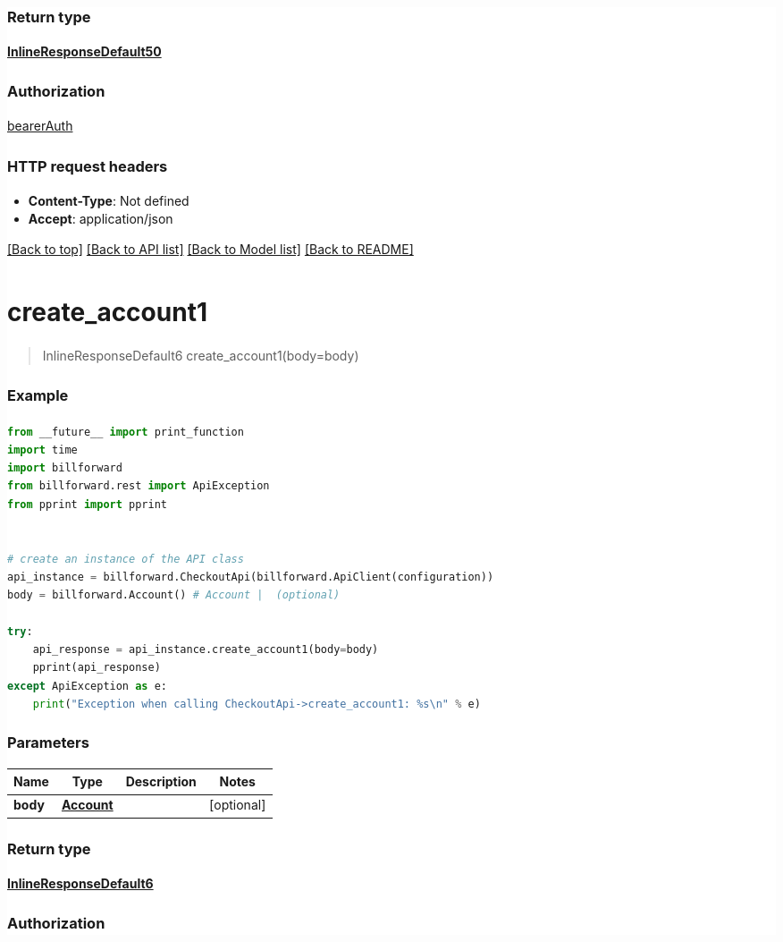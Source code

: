 ### Return type

[**InlineResponseDefault50**](InlineResponseDefault50.md)

### Authorization

[bearerAuth](../README.md#bearerAuth)

### HTTP request headers

 - **Content-Type**: Not defined
 - **Accept**: application/json

[[Back to top]](#) [[Back to API list]](../README.md#documentation-for-api-endpoints) [[Back to Model list]](../README.md#documentation-for-models) [[Back to README]](../README.md)

# **create_account1**
> InlineResponseDefault6 create_account1(body=body)



### Example
```python
from __future__ import print_function
import time
import billforward
from billforward.rest import ApiException
from pprint import pprint


# create an instance of the API class
api_instance = billforward.CheckoutApi(billforward.ApiClient(configuration))
body = billforward.Account() # Account |  (optional)

try:
    api_response = api_instance.create_account1(body=body)
    pprint(api_response)
except ApiException as e:
    print("Exception when calling CheckoutApi->create_account1: %s\n" % e)
```

### Parameters

Name | Type | Description  | Notes
------------- | ------------- | ------------- | -------------
 **body** | [**Account**](Account.md)|  | [optional] 

### Return type

[**InlineResponseDefault6**](InlineResponseDefault6.md)

### Authorization
